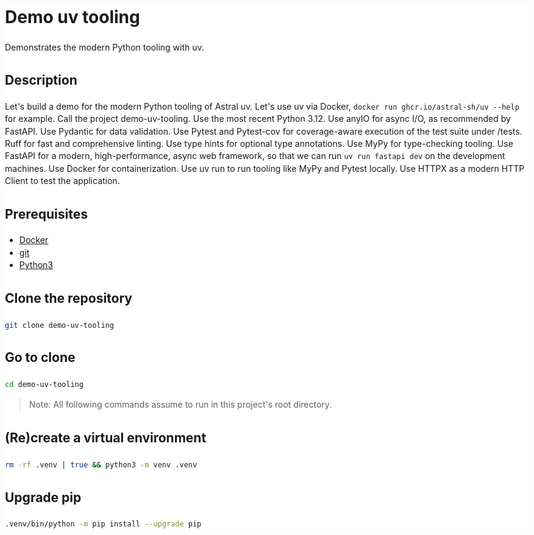 # Demo uv tooling

Demonstrates the modern Python tooling with uv.

## Description

Let's build a demo for the modern Python tooling of Astral uv.
Let's use uv via Docker, `docker run ghcr.io/astral-sh/uv --help` for example.
Call the project demo-uv-tooling.
Use the most recent Python 3.12.
Use anyIO for async I/O, as recommended by FastAPI.
Use Pydantic for data validation.
Use Pytest and Pytest-cov for coverage-aware execution of the test suite under /tests.
Ruff for fast and comprehensive linting. Use type hints for optional type annotations.
Use MyPy for type-checking tooling.
Use FastAPI for a modern, high-performance, async web framework, so that we can run `uv run fastapi dev` on the development machines.
Use Docker for containerization.
Use uv run to run tooling like MyPy and Pytest locally.
Use HTTPX as a modern HTTP Client to test the application.

## Prerequisites

- [Docker](https://www.docker.com/)
- [git](https://git-scm.com/)
- [Python3](https://www.python.org/)

## Clone the repository

```bash
git clone demo-uv-tooling
```

## Go to clone

```bash
cd demo-uv-tooling
```

> Note: All following commands assume to run in this project's root directory.

## (Re)create a virtual environment

```bash
rm -rf .venv | true && python3 -m venv .venv
```

## Upgrade pip

```bash
.venv/bin/python -m pip install --upgrade pip
```

